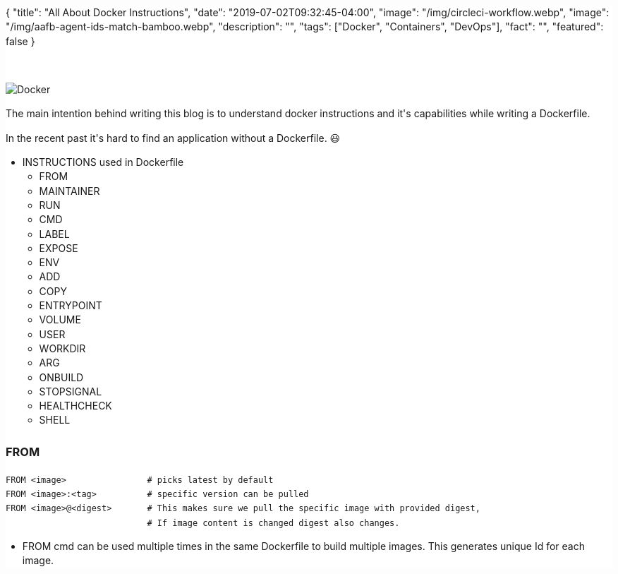 
{
  "title": "All About Docker Instructions",
  "date": "2019-07-02T09:32:45-04:00",
  "image": "/img/circleci-workflow.webp",
  "image": "/img/aafb-agent-ids-match-bamboo.webp",
  "description": "",
  "tags": ["Docker", "Containers", "DevOps"],
  "fact": "",
  "featured": false
}

<br/>

![Docker](/docker.jpg)

The main intention behind writing this blog is to understand docker instructions and it's capabilities while writing a Dockerfile.

In the recent past it's hard to find an application without a Dockerfile. 😃

- INSTRUCTIONS used in Dockerfile
    - FROM
    - MAINTAINER
    - RUN
    - CMD
    - LABEL
    - EXPOSE
    - ENV
    - ADD
    - COPY
    - ENTRYPOINT
    - VOLUME
    - USER
    - WORKDIR
    - ARG
    - ONBUILD
    - STOPSIGNAL
    - HEALTHCHECK
    - SHELL


### FROM 

```
FROM <image>                # picks latest by default
FROM <image>:<tag>          # specific version can be pulled
FROM <image>@<digest>       # This makes sure we pull the specific image with provided digest, 
                            # If image content is changed digest also changes.
```


- FROM cmd can be used multiple times in the same Dockerfile to build multiple images. This generates unique Id for each image.

